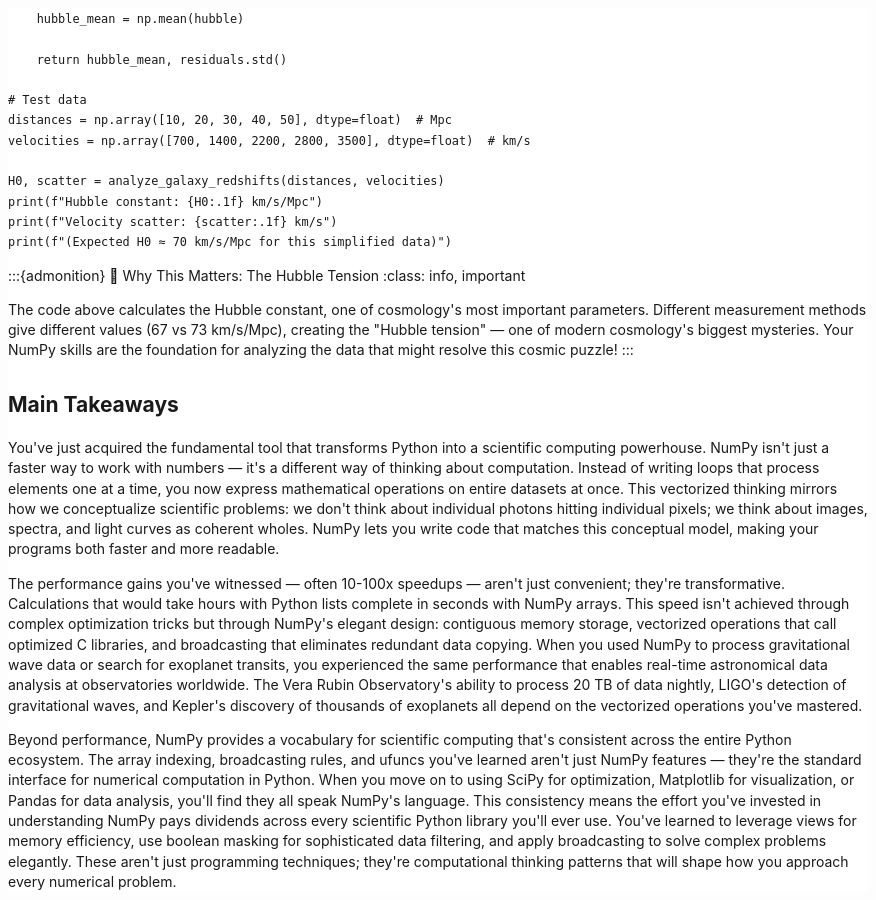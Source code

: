 ```{code-cell} python
    hubble_mean = np.mean(hubble)
    
    return hubble_mean, residuals.std()

# Test data
distances = np.array([10, 20, 30, 40, 50], dtype=float)  # Mpc
velocities = np.array([700, 1400, 2200, 2800, 3500], dtype=float)  # km/s

H0, scatter = analyze_galaxy_redshifts(distances, velocities)
print(f"Hubble constant: {H0:.1f} km/s/Mpc")
print(f"Velocity scatter: {scatter:.1f} km/s")
print(f"(Expected H0 ≈ 70 km/s/Mpc for this simplified data)")
```

:::{admonition} 🌟 Why This Matters: The Hubble Tension
:class: info, important

The code above calculates the Hubble constant, one of cosmology's most important parameters. Different measurement methods give different values (67 vs 73 km/s/Mpc), creating the "Hubble tension" — one of modern cosmology's biggest mysteries. Your NumPy skills are the foundation for analyzing the data that might resolve this cosmic puzzle!
:::

## Main Takeaways

You've just acquired the fundamental tool that transforms Python into a scientific computing powerhouse. NumPy isn't just a faster way to work with numbers — it's a different way of thinking about computation. Instead of writing loops that process elements one at a time, you now express mathematical operations on entire datasets at once. This vectorized thinking mirrors how we conceptualize scientific problems: we don't think about individual photons hitting individual pixels; we think about images, spectra, and light curves as coherent wholes. NumPy lets you write code that matches this conceptual model, making your programs both faster and more readable.

The performance gains you've witnessed — often 10-100x speedups — aren't just convenient; they're transformative. Calculations that would take hours with Python lists complete in seconds with NumPy arrays. This speed isn't achieved through complex optimization tricks but through NumPy's elegant design: contiguous memory storage, vectorized operations that call optimized C libraries, and broadcasting that eliminates redundant data copying. When you used NumPy to process gravitational wave data or search for exoplanet transits, you experienced the same performance that enables real-time astronomical data analysis at observatories worldwide. The Vera Rubin Observatory's ability to process 20 TB of data nightly, LIGO's detection of gravitational waves, and Kepler's discovery of thousands of exoplanets all depend on the vectorized operations you've mastered.

Beyond performance, NumPy provides a vocabulary for scientific computing that's consistent across the entire Python ecosystem. The array indexing, broadcasting rules, and ufuncs you've learned aren't just NumPy features — they're the standard interface for numerical computation in Python. When you move on to using SciPy for optimization, Matplotlib for visualization, or Pandas for data analysis, you'll find they all speak NumPy's language. This consistency means the effort you've invested in understanding NumPy pays dividends across every scientific Python library you'll ever use. You've learned to leverage views for memory efficiency, use boolean masking for sophisticated data filtering, and apply broadcasting to solve complex problems elegantly. These aren't just programming techniques; they're computational thinking patterns that will shape how you approach every numerical problem.

